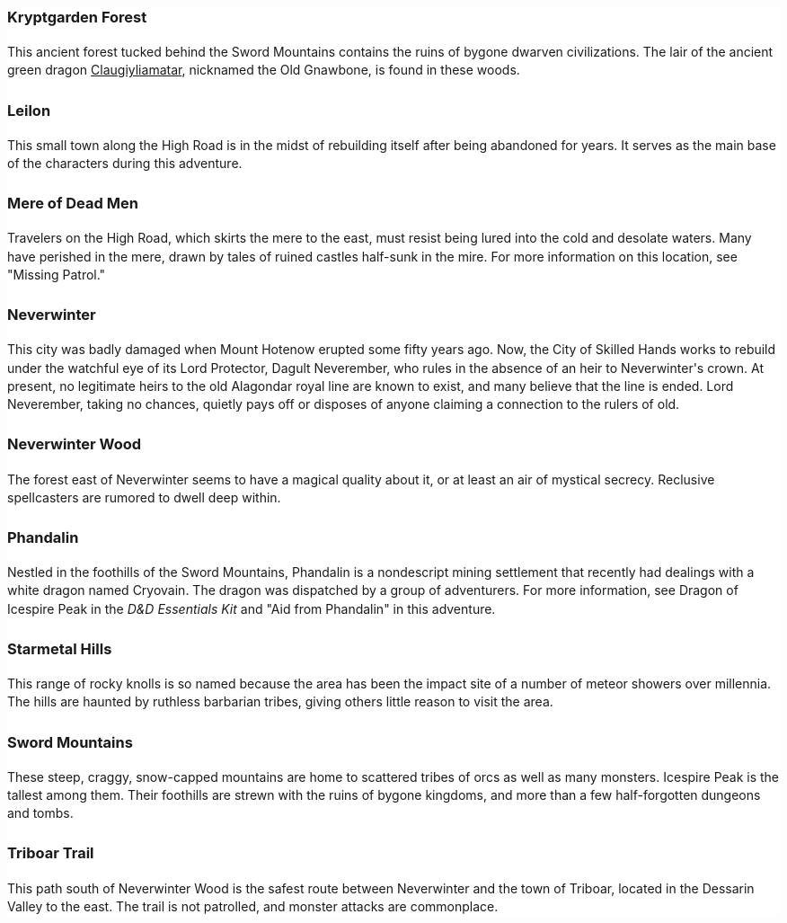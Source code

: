 ### Kryptgarden Forest

This ancient forest tucked behind the Sword Mountains contains the ruins of bygone dwarven civilizations. The lair of the ancient green dragon [Claugiyliamatar](/3-Mechanics/CLI/bestiary/npc/claugiyliamatar-skt.md), nicknamed the Old Gnawbone, is found in these woods.

### Leilon

This small town along the High Road is in the midst of rebuilding itself after being abandoned for years. It serves as the main base of the characters during this adventure.

### Mere of Dead Men

Travelers on the High Road, which skirts the mere to the east, must resist being lured into the cold and desolate waters. Many have perished in the mere, drawn by tales of ruined castles half-sunk in the mire. For more information on this location, see "Missing Patrol."

### Neverwinter

This city was badly damaged when Mount Hotenow erupted some fifty years ago. Now, the City of Skilled Hands works to rebuild under the watchful eye of its Lord Protector, Dagult Neverember, who rules in the absence of an heir to Neverwinter's crown. At present, no legitimate heirs to the old Alagondar royal line are known to exist, and many believe that the line is ended. Lord Neverember, taking no chances, quietly pays off or disposes of anyone claiming a connection to the rulers of old.

### Neverwinter Wood

The forest east of Neverwinter seems to have a magical quality about it, or at least an air of mystical secrecy. Reclusive spellcasters are rumored to dwell deep within.

### Phandalin

Nestled in the foothills of the Sword Mountains, Phandalin is a nondescript mining settlement that recently had dealings with a white dragon named Cryovain. The dragon was dispatched by a group of adventurers. For more information, see Dragon of Icespire Peak in the *D&D Essentials Kit* and "Aid from Phandalin" in this adventure.

### Starmetal Hills

This range of rocky knolls is so named because the area has been the impact site of a number of meteor showers over millennia. The hills are haunted by ruthless barbarian tribes, giving others little reason to visit the area.

### Sword Mountains

These steep, craggy, snow-capped mountains are home to scattered tribes of orcs as well as many monsters. Icespire Peak is the tallest among them. Their foothills are strewn with the ruins of bygone kingdoms, and more than a few half-forgotten dungeons and tombs.

### Triboar Trail

This path south of Neverwinter Wood is the safest route between Neverwinter and the town of Triboar, located in the Dessarin Valley to the east. The trail is not patrolled, and monster attacks are commonplace.

